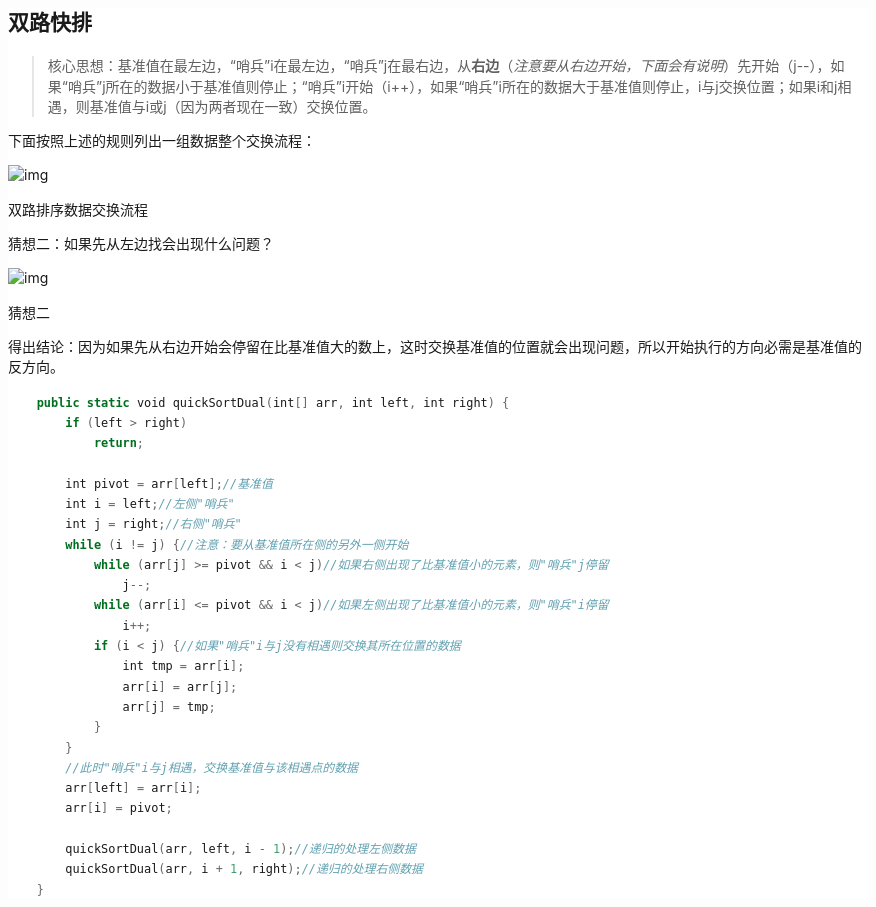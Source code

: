 



## 双路快排

> 核心思想：基准值在最左边，“哨兵”i在最左边，“哨兵”j在最右边，从**右边**（*注意要从右边开始，下面会有说明*）先开始（j--），如果“哨兵”j所在的数据小于基准值则停止；“哨兵”i开始（i++），如果“哨兵”i所在的数据大于基准值则停止，i与j交换位置；如果i和j相遇，则基准值与i或j（因为两者现在一致）交换位置。

下面按照上述的规则列出一组数据整个交换流程：



![img](https:////upload-images.jianshu.io/upload_images/11078906-6cc965efd0ef517c.png?imageMogr2/auto-orient/strip|imageView2/2/w/432/format/webp)

双路排序数据交换流程



 猜想二：如果先从左边找会出现什么问题？



![img](https:////upload-images.jianshu.io/upload_images/11078906-530c2f598f7030f1.png?imageMogr2/auto-orient/strip|imageView2/2/w/552/format/webp)

猜想二

 得出结论：因为如果先从右边开始会停留在比基准值大的数上，这时交换基准值的位置就会出现问题，所以开始执行的方向必需是基准值的反方向。

```swift
    public static void quickSortDual(int[] arr, int left, int right) {
        if (left > right)
            return;

        int pivot = arr[left];//基准值
        int i = left;//左侧"哨兵"
        int j = right;//右侧"哨兵"
        while (i != j) {//注意：要从基准值所在侧的另外一侧开始
            while (arr[j] >= pivot && i < j)//如果右侧出现了比基准值小的元素，则"哨兵"j停留
                j--;
            while (arr[i] <= pivot && i < j)//如果左侧出现了比基准值小的元素，则"哨兵"i停留
                i++;
            if (i < j) {//如果"哨兵"i与j没有相遇则交换其所在位置的数据
                int tmp = arr[i];
                arr[i] = arr[j];
                arr[j] = tmp;
            }
        }
        //此时"哨兵"i与j相遇，交换基准值与该相遇点的数据
        arr[left] = arr[i];
        arr[i] = pivot;

        quickSortDual(arr, left, i - 1);//递归的处理左侧数据
        quickSortDual(arr, i + 1, right);//递归的处理右侧数据
    }
```


